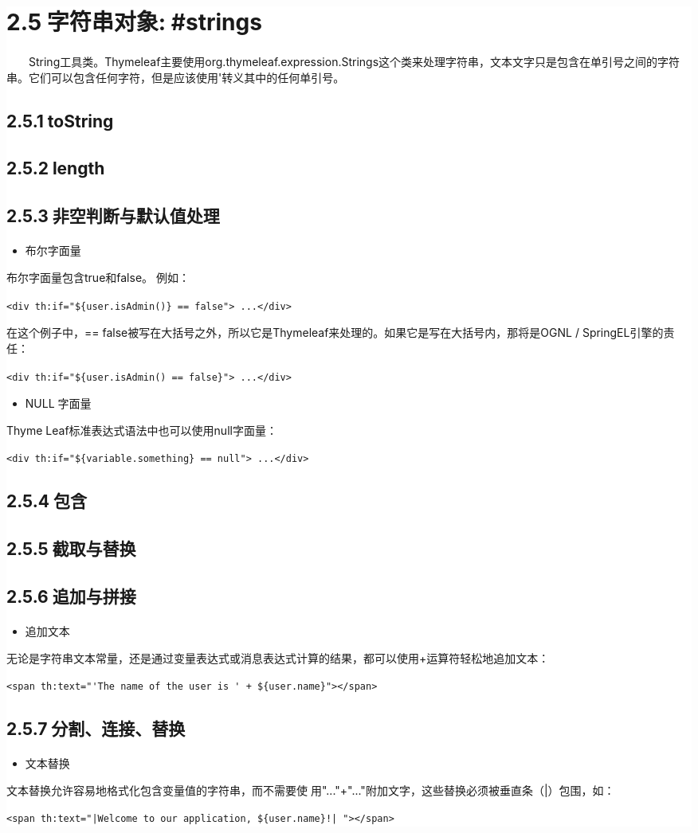 # 2.5 字符串对象: #strings

&emsp;&emsp;String⼯具类。Thymeleaf主要使用org.thymeleaf.expression.Strings这个类来处理字符串，⽂本⽂字只是包含在单引号之间的字符串。它们可以包含任何字符，但是应该使⽤\'转义其中的任何单引号。

## 2.5.1 toString
## 2.5.2 length
## 2.5.3 非空判断与默认值处理

- 布尔字⾯量

布尔字⾯量包含true和false。 例如：

```
<div th:if="${user.isAdmin()} == false"> ...</div>
```
在这个例⼦中，== false被写在⼤括号之外，所以它是Thymeleaf来处理的。如果它是写在⼤括号内，那将是OGNL / SpringEL引擎的责任：

```
<div th:if="${user.isAdmin() == false}"> ...</div>
```

- NULL 字⾯量

Thyme Leaf标准表达式语法中也可以使⽤null字⾯量：

```
<div th:if="${variable.something} == null"> ...</div>
```

## 2.5.4 包含
## 2.5.5 截取与替换
## 2.5.6 追加与拼接

- 追加⽂本

⽆论是字符串⽂本常量，还是通过变量表达式或消息表达式计算的结果，都可以使⽤+运算符轻松地追加⽂本：

```
<span th:text="'The name of the user is ' + ${user.name}"></span>
```

## 2.5.7 分割、连接、替换

- ⽂本替换

⽂本替换允许容易地格式化包含变量值的字符串，⽽不需要使 ⽤"..."+"..."附加⽂字，这些替换必须被垂直条（|）包围，如：

```
<span th:text="|Welcome to our application, ${user.name}!| "></span>
```
